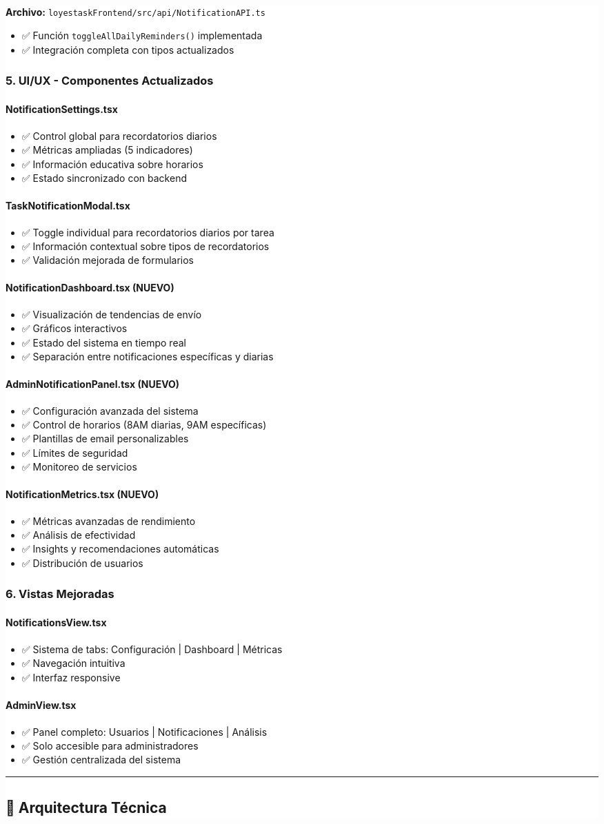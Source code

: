 **Archivo:** `loyestaskFrontend/src/api/NotificationAPI.ts`
- ✅ Función `toggleAllDailyReminders()` implementada
- ✅ Integración completa con tipos actualizados

### 5. **UI/UX - Componentes Actualizados**

#### **NotificationSettings.tsx**
- ✅ Control global para recordatorios diarios
- ✅ Métricas ampliadas (5 indicadores)
- ✅ Información educativa sobre horarios
- ✅ Estado sincronizado con backend

#### **TaskNotificationModal.tsx**
- ✅ Toggle individual para recordatorios diarios por tarea
- ✅ Información contextual sobre tipos de recordatorios
- ✅ Validación mejorada de formularios

#### **NotificationDashboard.tsx** (NUEVO)
- ✅ Visualización de tendencias de envío
- ✅ Gráficos interactivos
- ✅ Estado del sistema en tiempo real
- ✅ Separación entre notificaciones específicas y diarias

#### **AdminNotificationPanel.tsx** (NUEVO)
- ✅ Configuración avanzada del sistema
- ✅ Control de horarios (8AM diarias, 9AM específicas)
- ✅ Plantillas de email personalizables
- ✅ Límites de seguridad
- ✅ Monitoreo de servicios

#### **NotificationMetrics.tsx** (NUEVO)
- ✅ Métricas avanzadas de rendimiento
- ✅ Análisis de efectividad
- ✅ Insights y recomendaciones automáticas
- ✅ Distribución de usuarios

### 6. **Vistas Mejoradas**

#### **NotificationsView.tsx**
- ✅ Sistema de tabs: Configuración | Dashboard | Métricas
- ✅ Navegación intuitiva
- ✅ Interfaz responsive

#### **AdminView.tsx**
- ✅ Panel completo: Usuarios | Notificaciones | Análisis
- ✅ Solo accesible para administradores
- ✅ Gestión centralizada del sistema

---

## 🔧 Arquitectura Técnica
